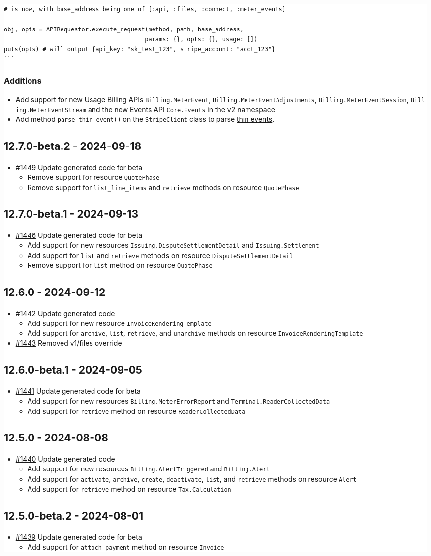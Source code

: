     # is now, with base_address being one of [:api, :files, :connect, :meter_events]
  
    obj, opts = APIRequestor.execute_request(method, path, base_address,
                                            params: {}, opts: {}, usage: [])
    puts(opts) # will output {api_key: "sk_test_123", stripe_account: "acct_123"}
    ```
  
   
  ### Additions
  * Add support for new Usage Billing APIs `Billing.MeterEvent`, `Billing.MeterEventAdjustments`, `Billing.MeterEventSession`, `Billing.MeterEventStream` and the new Events API `Core.Events` in the [v2 namespace ](https://docs.corp.stripe.com/api-v2-overview)
  * Add method `parse_thin_event()` on the `StripeClient` class to parse [thin events](https://docs.corp.stripe.com/event-destinations#events-overview).

## 12.7.0-beta.2 - 2024-09-18
* [#1449](https://github.com/stripe/stripe-ruby/pull/1449) Update generated code for beta
  * Remove support for resource `QuotePhase`
  * Remove support for `list_line_items` and `retrieve` methods on resource `QuotePhase`

## 12.7.0-beta.1 - 2024-09-13
* [#1446](https://github.com/stripe/stripe-ruby/pull/1446) Update generated code for beta
  * Add support for new resources `Issuing.DisputeSettlementDetail` and `Issuing.Settlement`
  * Add support for `list` and `retrieve` methods on resource `DisputeSettlementDetail`
  * Remove support for `list` method on resource `QuotePhase`

## 12.6.0 - 2024-09-12
* [#1442](https://github.com/stripe/stripe-ruby/pull/1442) Update generated code
  * Add support for new resource `InvoiceRenderingTemplate`
  * Add support for `archive`, `list`, `retrieve`, and `unarchive` methods on resource `InvoiceRenderingTemplate`
* [#1443](https://github.com/stripe/stripe-ruby/pull/1443) Removed v1/files override

## 12.6.0-beta.1 - 2024-09-05
* [#1441](https://github.com/stripe/stripe-ruby/pull/1441) Update generated code for beta
  * Add support for new resources `Billing.MeterErrorReport` and `Terminal.ReaderCollectedData`
  * Add support for `retrieve` method on resource `ReaderCollectedData`

## 12.5.0 - 2024-08-08
* [#1440](https://github.com/stripe/stripe-ruby/pull/1440) Update generated code
  * Add support for new resources `Billing.AlertTriggered` and `Billing.Alert`
  * Add support for `activate`, `archive`, `create`, `deactivate`, `list`, and `retrieve` methods on resource `Alert`
  * Add support for `retrieve` method on resource `Tax.Calculation`

## 12.5.0-beta.2 - 2024-08-01
* [#1439](https://github.com/stripe/stripe-ruby/pull/1439) Update generated code for beta
  * Add support for `attach_payment` method on resource `Invoice`
